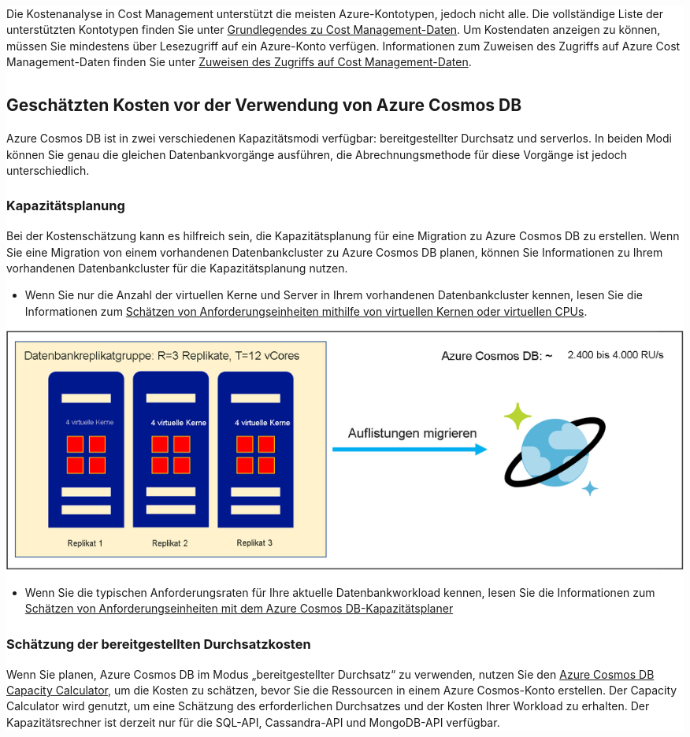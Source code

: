 Die Kostenanalyse in Cost Management unterstützt die meisten Azure-Kontotypen, jedoch nicht alle. Die vollständige Liste der unterstützten Kontotypen finden Sie unter [Grundlegendes zu Cost Management-Daten](../cost-management-billing/costs/understand-cost-mgt-data.md?WT.mc_id=costmanagementcontent_docsacmhorizontal_-inproduct-learn). Um Kostendaten anzeigen zu können, müssen Sie mindestens über Lesezugriff auf ein Azure-Konto verfügen. Informationen zum Zuweisen des Zugriffs auf Azure Cost Management-Daten finden Sie unter [Zuweisen des Zugriffs auf Cost Management-Daten](../cost-management-billing/costs/assign-access-acm-data.md?WT.mc_id=costmanagementcontent_docsacmhorizontal_-inproduct-learn).

## <a name="estimate-costs-before-using-azure-cosmos-db"></a>Geschätzten Kosten vor der Verwendung von Azure Cosmos DB

Azure Cosmos DB ist in zwei verschiedenen Kapazitätsmodi verfügbar: bereitgestellter Durchsatz und serverlos. In beiden Modi können Sie genau die gleichen Datenbankvorgänge ausführen, die Abrechnungsmethode für diese Vorgänge ist jedoch unterschiedlich.

### <a name="capacity-planning"></a>Kapazitätsplanung

Bei der Kostenschätzung kann es hilfreich sein, die Kapazitätsplanung für eine Migration zu Azure Cosmos DB zu erstellen. Wenn Sie eine Migration von einem vorhandenen Datenbankcluster zu Azure Cosmos DB planen, können Sie Informationen zu Ihrem vorhandenen Datenbankcluster für die Kapazitätsplanung nutzen.
* Wenn Sie nur die Anzahl der virtuellen Kerne und Server in Ihrem vorhandenen Datenbankcluster kennen, lesen Sie die Informationen zum [Schätzen von Anforderungseinheiten mithilfe von virtuellen Kernen oder virtuellen CPUs](convert-vcore-to-request-unit.md). 

![Migrieren einer Replikatgruppe mit drei Replikaten einer SKU mit vier Kernen zu Azure Cosmos DB](media/convert-vcore-to-request-unit/one-replica-set.png)

* Wenn Sie die typischen Anforderungsraten für Ihre aktuelle Datenbankworkload kennen, lesen Sie die Informationen zum [Schätzen von Anforderungseinheiten mit dem Azure Cosmos DB-Kapazitätsplaner](estimate-ru-with-capacity-planner.md)

### <a name="estimate-provisioned-throughput-costs"></a>Schätzung der bereitgestellten Durchsatzkosten

Wenn Sie planen, Azure Cosmos DB im Modus „bereitgestellter Durchsatz“ zu verwenden, nutzen Sie den [Azure Cosmos DB Capacity Calculator](https://cosmos.azure.com/capacitycalculator/), um die Kosten zu schätzen, bevor Sie die Ressourcen in einem Azure Cosmos-Konto erstellen. Der Capacity Calculator wird genutzt, um eine Schätzung des erforderlichen Durchsatzes und der Kosten Ihrer Workload zu erhalten. Der Kapazitätsrechner ist derzeit nur für die SQL-API, Cassandra-API und MongoDB-API verfügbar.
